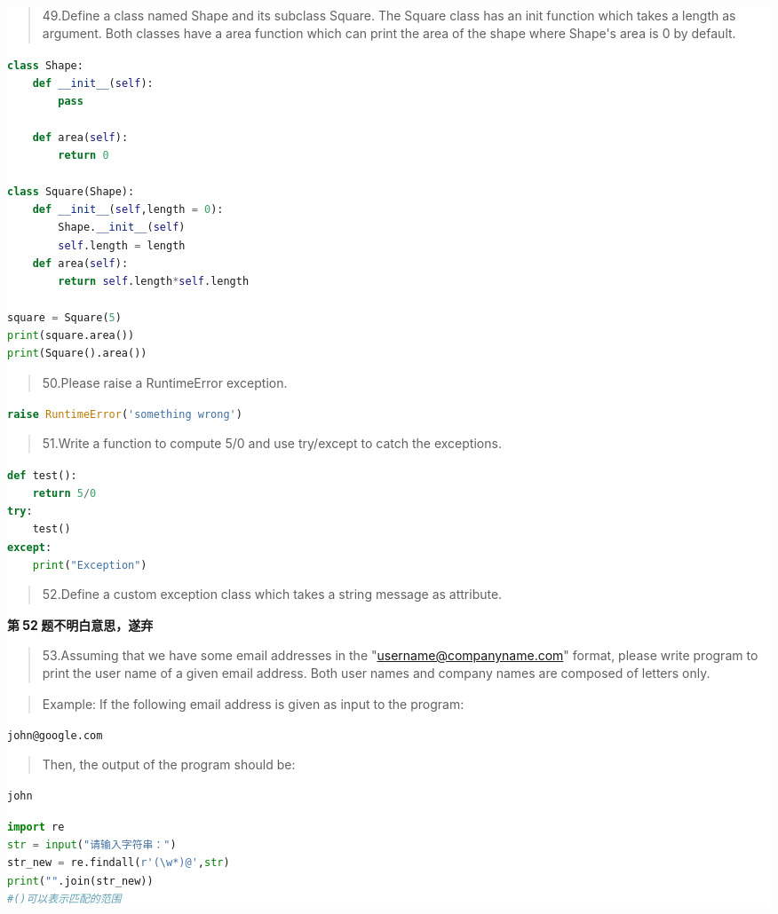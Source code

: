 > 49.Define a class named Shape and its subclass Square. The Square class has an init function which takes a length as argument. Both classes have a area function which can print the area of the shape where Shape's area is 0 by default.
```python
class Shape:
    def __init__(self):
        pass
    
    def area(self):
        return 0

class Square(Shape):
    def __init__(self,length = 0):
        Shape.__init__(self)
        self.length = length
    def area(self):
        return self.length*self.length

square = Square(5)
print(square.area())
print(Square().area())
```
> 50.Please raise a RuntimeError exception.
```python
raise RuntimeError('something wrong')
```
> 51.Write a function to compute 5/0 and use try/except to catch the exceptions.
```python
def test():
    return 5/0
try:
    test()
except:
    print("Exception")
```
> 52.Define a custom exception class which takes a string message as attribute.

**第 52 题不明白意思，遂弃**

> 53.Assuming that we have some email addresses in the "username@companyname.com" format, please write program to print the user name of a given email address. Both user names and company names are composed of letters only.

> Example: If the following email address is given as input to the program:

```john@google.com```
> Then, the output of the program should be:

```john```
```python
import re
str = input("请输入字符串：")
str_new = re.findall(r'(\w*)@',str)
print("".join(str_new))
#()可以表示匹配的范围
```
